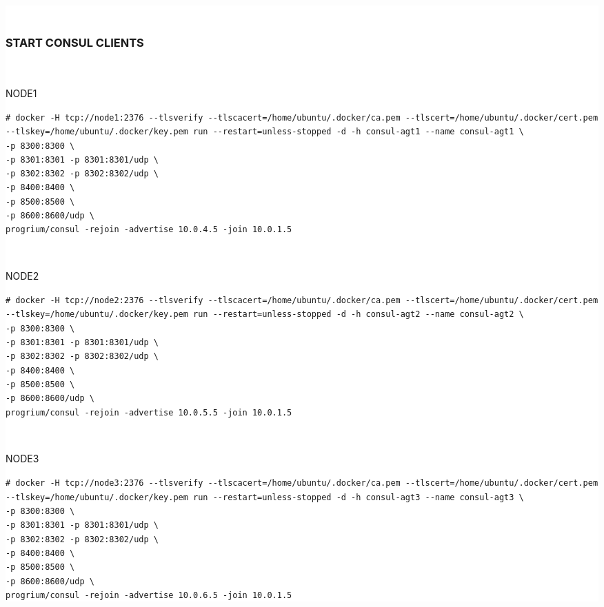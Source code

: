 
<br/>

### START CONSUL CLIENTS

<br/>

NODE1

	# docker -H tcp://node1:2376 --tlsverify --tlscacert=/home/ubuntu/.docker/ca.pem --tlscert=/home/ubuntu/.docker/cert.pem --tlskey=/home/ubuntu/.docker/key.pem run --restart=unless-stopped -d -h consul-agt1 --name consul-agt1 \
	-p 8300:8300 \
	-p 8301:8301 -p 8301:8301/udp \
	-p 8302:8302 -p 8302:8302/udp \
	-p 8400:8400 \
	-p 8500:8500 \
	-p 8600:8600/udp \
	progrium/consul -rejoin -advertise 10.0.4.5 -join 10.0.1.5


<br/>

NODE2

	# docker -H tcp://node2:2376 --tlsverify --tlscacert=/home/ubuntu/.docker/ca.pem --tlscert=/home/ubuntu/.docker/cert.pem --tlskey=/home/ubuntu/.docker/key.pem run --restart=unless-stopped -d -h consul-agt2 --name consul-agt2 \
	-p 8300:8300 \
	-p 8301:8301 -p 8301:8301/udp \
	-p 8302:8302 -p 8302:8302/udp \
	-p 8400:8400 \
	-p 8500:8500 \
	-p 8600:8600/udp \
	progrium/consul -rejoin -advertise 10.0.5.5 -join 10.0.1.5

<br/>

NODE3

	# docker -H tcp://node3:2376 --tlsverify --tlscacert=/home/ubuntu/.docker/ca.pem --tlscert=/home/ubuntu/.docker/cert.pem --tlskey=/home/ubuntu/.docker/key.pem run --restart=unless-stopped -d -h consul-agt3 --name consul-agt3 \
	-p 8300:8300 \
	-p 8301:8301 -p 8301:8301/udp \
	-p 8302:8302 -p 8302:8302/udp \
	-p 8400:8400 \
	-p 8500:8500 \
	-p 8600:8600/udp \
	progrium/consul -rejoin -advertise 10.0.6.5 -join 10.0.1.5
